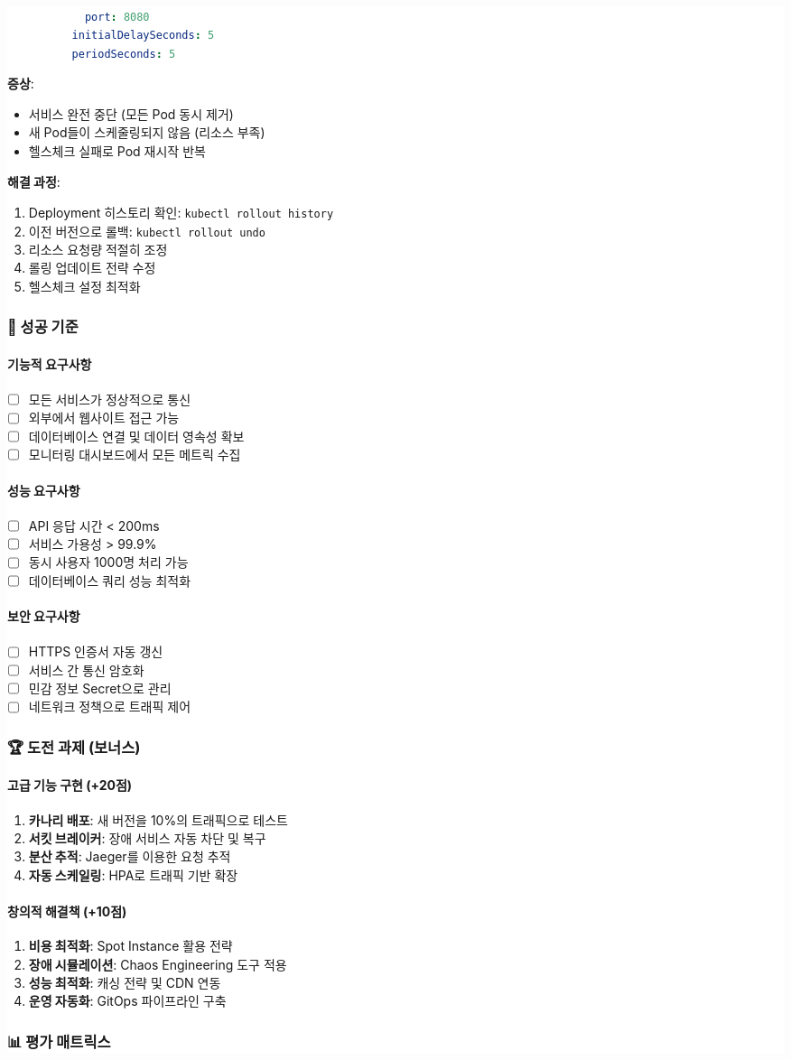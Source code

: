 ```yaml
            port: 8080
          initialDelaySeconds: 5
          periodSeconds: 5
```

**증상**:
- 서비스 완전 중단 (모든 Pod 동시 제거)
- 새 Pod들이 스케줄링되지 않음 (리소스 부족)
- 헬스체크 실패로 Pod 재시작 반복

**해결 과정**:
1. Deployment 히스토리 확인: `kubectl rollout history`
2. 이전 버전으로 롤백: `kubectl rollout undo`
3. 리소스 요청량 적절히 조정
4. 롤링 업데이트 전략 수정
5. 헬스체크 설정 최적화

### 🎯 성공 기준

#### 기능적 요구사항
- [ ] 모든 서비스가 정상적으로 통신
- [ ] 외부에서 웹사이트 접근 가능
- [ ] 데이터베이스 연결 및 데이터 영속성 확보
- [ ] 모니터링 대시보드에서 모든 메트릭 수집

#### 성능 요구사항
- [ ] API 응답 시간 < 200ms
- [ ] 서비스 가용성 > 99.9%
- [ ] 동시 사용자 1000명 처리 가능
- [ ] 데이터베이스 쿼리 성능 최적화

#### 보안 요구사항
- [ ] HTTPS 인증서 자동 갱신
- [ ] 서비스 간 통신 암호화
- [ ] 민감 정보 Secret으로 관리
- [ ] 네트워크 정책으로 트래픽 제어

### 🏆 도전 과제 (보너스)

#### 고급 기능 구현 (+20점)
1. **카나리 배포**: 새 버전을 10%의 트래픽으로 테스트
2. **서킷 브레이커**: 장애 서비스 자동 차단 및 복구
3. **분산 추적**: Jaeger를 이용한 요청 추적
4. **자동 스케일링**: HPA로 트래픽 기반 확장

#### 창의적 해결책 (+10점)
1. **비용 최적화**: Spot Instance 활용 전략
2. **장애 시뮬레이션**: Chaos Engineering 도구 적용
3. **성능 최적화**: 캐싱 전략 및 CDN 연동
4. **운영 자동화**: GitOps 파이프라인 구축

### 📊 평가 매트릭스
